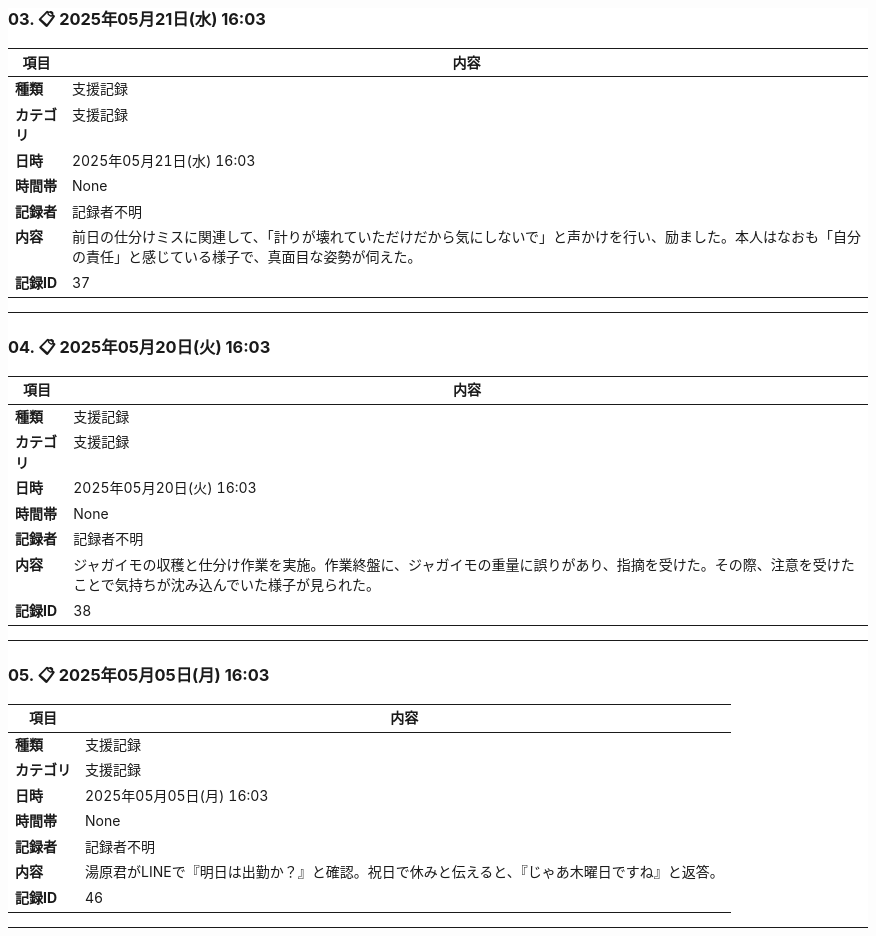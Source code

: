 
### 03. 📋 2025年05月21日(水) 16:03

| 項目 | 内容 |
|------|------|
| **種類** | 支援記録 |
| **カテゴリ** | 支援記録 |
| **日時** | 2025年05月21日(水) 16:03 |
| **時間帯** | None |
| **記録者** | 記録者不明 |
| **内容** | 前日の仕分けミスに関連して、「計りが壊れていただけだから気にしないで」と声かけを行い、励ました。本人はなおも「自分の責任」と感じている様子で、真面目な姿勢が伺えた。 |
| **記録ID** | 37 |

---

### 04. 📋 2025年05月20日(火) 16:03

| 項目 | 内容 |
|------|------|
| **種類** | 支援記録 |
| **カテゴリ** | 支援記録 |
| **日時** | 2025年05月20日(火) 16:03 |
| **時間帯** | None |
| **記録者** | 記録者不明 |
| **内容** | ジャガイモの収穫と仕分け作業を実施。作業終盤に、ジャガイモの重量に誤りがあり、指摘を受けた。その際、注意を受けたことで気持ちが沈み込んでいた様子が見られた。 |
| **記録ID** | 38 |

---

### 05. 📋 2025年05月05日(月) 16:03

| 項目 | 内容 |
|------|------|
| **種類** | 支援記録 |
| **カテゴリ** | 支援記録 |
| **日時** | 2025年05月05日(月) 16:03 |
| **時間帯** | None |
| **記録者** | 記録者不明 |
| **内容** | 湯原君がLINEで『明日は出勤か？』と確認。祝日で休みと伝えると、『じゃあ木曜日ですね』と返答。 |
| **記録ID** | 46 |

---